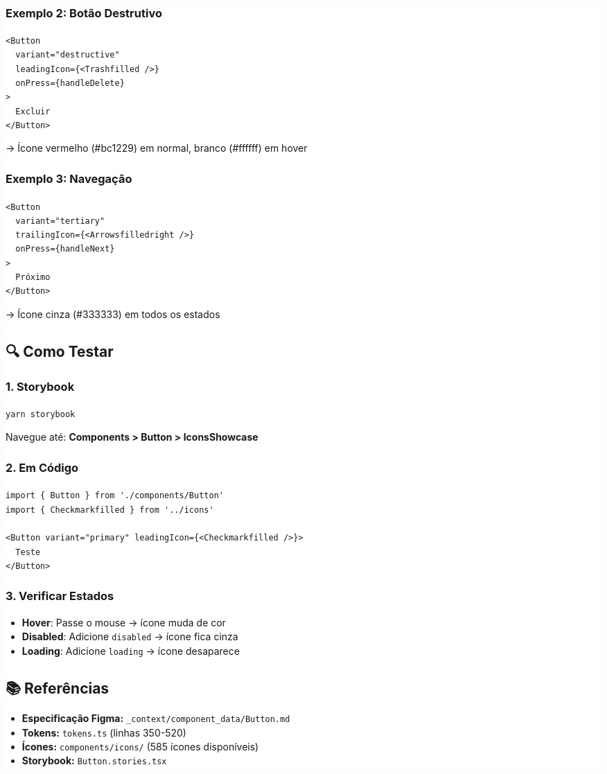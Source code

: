 ### Exemplo 2: Botão Destrutivo
```tsx
<Button 
  variant="destructive"
  leadingIcon={<Trashfilled />}
  onPress={handleDelete}
>
  Excluir
</Button>
```
→ Ícone vermelho (#bc1229) em normal, branco (#ffffff) em hover

### Exemplo 3: Navegação
```tsx
<Button 
  variant="tertiary"
  trailingIcon={<Arrowsfilledright />}
  onPress={handleNext}
>
  Próximo
</Button>
```
→ Ícone cinza (#333333) em todos os estados

## 🔍 Como Testar

### 1. Storybook
```bash
yarn storybook
```
Navegue até: **Components > Button > IconsShowcase**

### 2. Em Código
```tsx
import { Button } from './components/Button'
import { Checkmarkfilled } from '../icons'

<Button variant="primary" leadingIcon={<Checkmarkfilled />}>
  Teste
</Button>
```

### 3. Verificar Estados
- **Hover**: Passe o mouse → ícone muda de cor
- **Disabled**: Adicione `disabled` → ícone fica cinza
- **Loading**: Adicione `loading` → ícone desaparece

## 📚 Referências

- **Especificação Figma:** `_context/component_data/Button.md`
- **Tokens:** `tokens.ts` (linhas 350-520)
- **Ícones:** `components/icons/` (585 ícones disponíveis)
- **Storybook:** `Button.stories.tsx`
